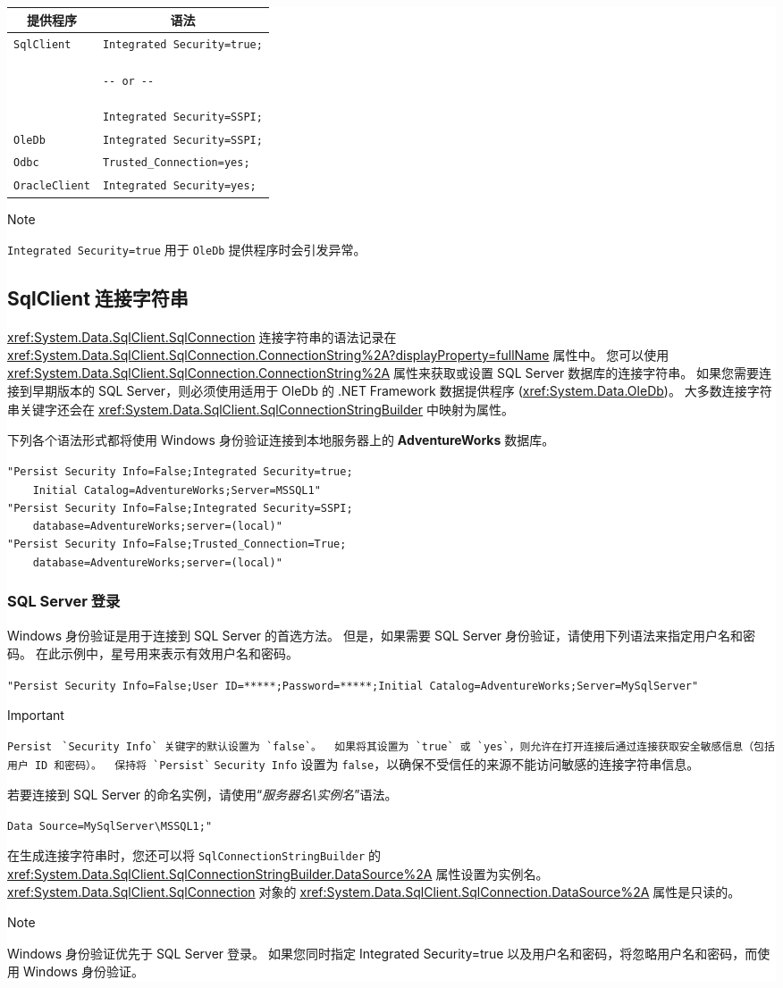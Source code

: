 |提供程序|语法|  
|----------|--------|  
|`SqlClient`|`Integrated Security=true;`<br /><br /> `-- or --`<br /><br /> `Integrated Security=SSPI;`|  
|`OleDb`|`Integrated Security=SSPI;`|  
|`Odbc`|`Trusted_Connection=yes;`|  
|`OracleClient`|`Integrated Security=yes;`|  
  
> [!NOTE]
>  `Integrated Security=true` 用于 `OleDb` 提供程序时会引发异常。  
  
## SqlClient 连接字符串  
 <xref:System.Data.SqlClient.SqlConnection> 连接字符串的语法记录在 <xref:System.Data.SqlClient.SqlConnection.ConnectionString%2A?displayProperty=fullName> 属性中。  您可以使用 <xref:System.Data.SqlClient.SqlConnection.ConnectionString%2A> 属性来获取或设置 SQL Server 数据库的连接字符串。  如果您需要连接到早期版本的 SQL Server，则必须使用适用于 OleDb 的 .NET Framework 数据提供程序 \(<xref:System.Data.OleDb>\)。  大多数连接字符串关键字还会在 <xref:System.Data.SqlClient.SqlConnectionStringBuilder> 中映射为属性。  
  
 下列各个语法形式都将使用 Windows 身份验证连接到本地服务器上的 **AdventureWorks** 数据库。  
  
```  
"Persist Security Info=False;Integrated Security=true;  
    Initial Catalog=AdventureWorks;Server=MSSQL1"  
"Persist Security Info=False;Integrated Security=SSPI;  
    database=AdventureWorks;server=(local)"  
"Persist Security Info=False;Trusted_Connection=True;  
    database=AdventureWorks;server=(local)"  
```  
  
### SQL Server 登录  
 Windows 身份验证是用于连接到 SQL Server 的首选方法。  但是，如果需要 SQL Server 身份验证，请使用下列语法来指定用户名和密码。  在此示例中，星号用来表示有效用户名和密码。  
  
```  
"Persist Security Info=False;User ID=*****;Password=*****;Initial Catalog=AdventureWorks;Server=MySqlServer"  
```  
  
> [!IMPORTANT]
>  `Persist`  ``  `Security Info` 关键字的默认设置为 `false`。  如果将其设置为 `true` 或 `yes`，则允许在打开连接后通过连接获取安全敏感信息（包括用户 ID 和密码）。  保持将 `Persist` `` `Security Info` 设置为 `false`，以确保不受信任的来源不能访问敏感的连接字符串信息。  
  
 若要连接到 SQL Server 的命名实例，请使用“*服务器名\\实例名*”语法。  
  
```  
Data Source=MySqlServer\MSSQL1;"  
```  
  
 在生成连接字符串时，您还可以将 `SqlConnectionStringBuilder` 的 <xref:System.Data.SqlClient.SqlConnectionStringBuilder.DataSource%2A> 属性设置为实例名。  <xref:System.Data.SqlClient.SqlConnection> 对象的 <xref:System.Data.SqlClient.SqlConnection.DataSource%2A> 属性是只读的。  
  
> [!NOTE]
>  Windows 身份验证优先于 SQL Server 登录。  如果您同时指定 Integrated Security\=true 以及用户名和密码，将忽略用户名和密码，而使用 Windows 身份验证。  
  